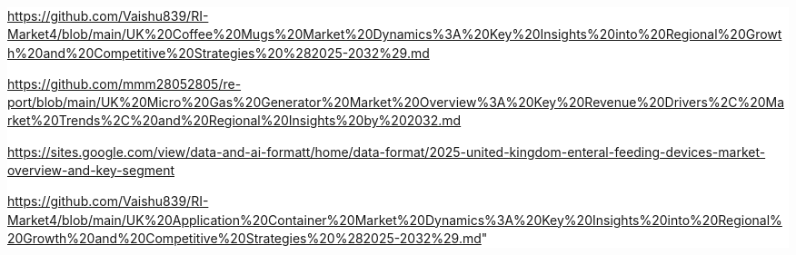 <a href=https://github.com/Vaishu839/RI-Market4/blob/main/UK%20Coffee%20Mugs%20Market%20Dynamics%3A%20Key%20Insights%20into%20Regional%20Growth%20and%20Competitive%20Strategies%20%282025-2032%29.md>https://github.com/Vaishu839/RI-Market4/blob/main/UK%20Coffee%20Mugs%20Market%20Dynamics%3A%20Key%20Insights%20into%20Regional%20Growth%20and%20Competitive%20Strategies%20%282025-2032%29.md</a>

<a href=https://github.com/mmm28052805/re-port/blob/main/UK%20Micro%20Gas%20Generator%20Market%20Overview%3A%20Key%20Revenue%20Drivers%2C%20Market%20Trends%2C%20and%20Regional%20Insights%20by%202032.md>https://github.com/mmm28052805/re-port/blob/main/UK%20Micro%20Gas%20Generator%20Market%20Overview%3A%20Key%20Revenue%20Drivers%2C%20Market%20Trends%2C%20and%20Regional%20Insights%20by%202032.md</a>

<a href=https://sites.google.com/view/data-and-ai-formatt/home/data-format/2025-united-kingdom-enteral-feeding-devices-market-overview-and-key-segment>https://sites.google.com/view/data-and-ai-formatt/home/data-format/2025-united-kingdom-enteral-feeding-devices-market-overview-and-key-segment</a>

<a href=https://github.com/Vaishu839/RI-Market4/blob/main/UK%20Application%20Container%20Market%20Dynamics%3A%20Key%20Insights%20into%20Regional%20Growth%20and%20Competitive%20Strategies%20%282025-2032%29.md>https://github.com/Vaishu839/RI-Market4/blob/main/UK%20Application%20Container%20Market%20Dynamics%3A%20Key%20Insights%20into%20Regional%20Growth%20and%20Competitive%20Strategies%20%282025-2032%29.md</a>"
